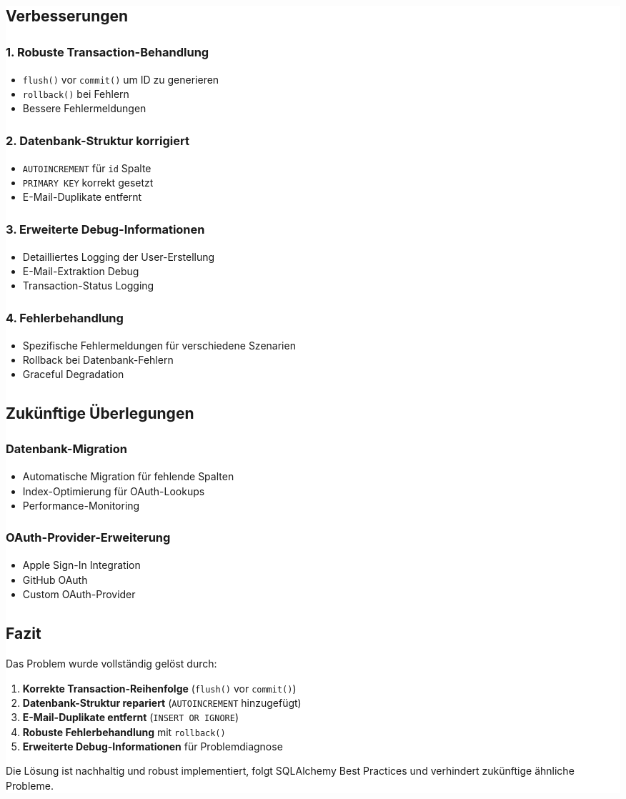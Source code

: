 ## Verbesserungen

### 1. **Robuste Transaction-Behandlung**
- `flush()` vor `commit()` um ID zu generieren
- `rollback()` bei Fehlern
- Bessere Fehlermeldungen

### 2. **Datenbank-Struktur korrigiert**
- `AUTOINCREMENT` für `id` Spalte
- `PRIMARY KEY` korrekt gesetzt
- E-Mail-Duplikate entfernt

### 3. **Erweiterte Debug-Informationen**
- Detailliertes Logging der User-Erstellung
- E-Mail-Extraktion Debug
- Transaction-Status Logging

### 4. **Fehlerbehandlung**
- Spezifische Fehlermeldungen für verschiedene Szenarien
- Rollback bei Datenbank-Fehlern
- Graceful Degradation

## Zukünftige Überlegungen

### **Datenbank-Migration**
- Automatische Migration für fehlende Spalten
- Index-Optimierung für OAuth-Lookups
- Performance-Monitoring

### **OAuth-Provider-Erweiterung**
- Apple Sign-In Integration
- GitHub OAuth
- Custom OAuth-Provider

## Fazit

Das Problem wurde vollständig gelöst durch:
1. **Korrekte Transaction-Reihenfolge** (`flush()` vor `commit()`)
2. **Datenbank-Struktur repariert** (`AUTOINCREMENT` hinzugefügt)
3. **E-Mail-Duplikate entfernt** (`INSERT OR IGNORE`)
4. **Robuste Fehlerbehandlung** mit `rollback()`
5. **Erweiterte Debug-Informationen** für Problemdiagnose

Die Lösung ist nachhaltig und robust implementiert, folgt SQLAlchemy Best Practices und verhindert zukünftige ähnliche Probleme. 